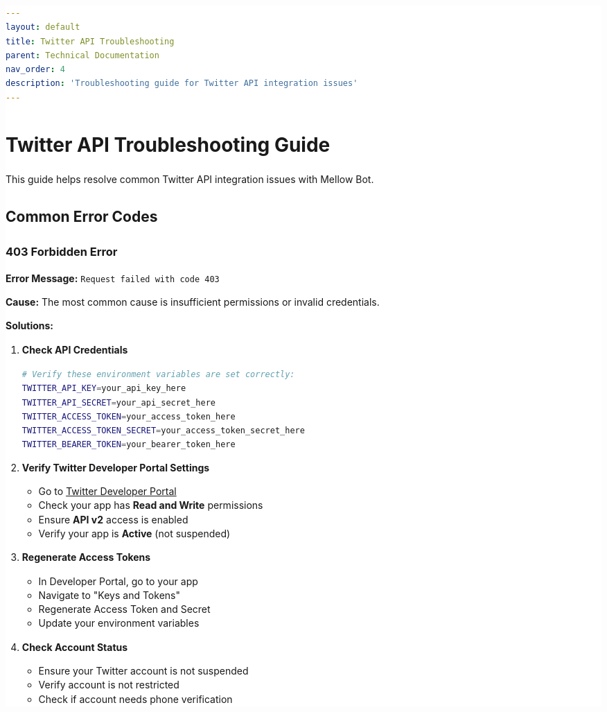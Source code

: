 ```yaml
---
layout: default
title: Twitter API Troubleshooting
parent: Technical Documentation
nav_order: 4
description: 'Troubleshooting guide for Twitter API integration issues'
---
```


# Twitter API Troubleshooting Guide

This guide helps resolve common Twitter API integration issues with Mellow Bot.

## Common Error Codes

### 403 Forbidden Error

**Error Message:** `Request failed with code 403`

**Cause:** The most common cause is insufficient permissions or invalid credentials.

**Solutions:**

1. **Check API Credentials**

    ```bash
    # Verify these environment variables are set correctly:
    TWITTER_API_KEY=your_api_key_here
    TWITTER_API_SECRET=your_api_secret_here
    TWITTER_ACCESS_TOKEN=your_access_token_here
    TWITTER_ACCESS_TOKEN_SECRET=your_access_token_secret_here
    TWITTER_BEARER_TOKEN=your_bearer_token_here
    ```

2. **Verify Twitter Developer Portal Settings**

    - Go to [Twitter Developer Portal](https://developer.twitter.com)
    - Check your app has **Read and Write** permissions
    - Ensure **API v2** access is enabled
    - Verify your app is **Active** (not suspended)

3. **Regenerate Access Tokens**

    - In Developer Portal, go to your app
    - Navigate to "Keys and Tokens"
    - Regenerate Access Token and Secret
    - Update your environment variables

4. **Check Account Status**
    - Ensure your Twitter account is not suspended
    - Verify account is not restricted
    - Check if account needs phone verification
